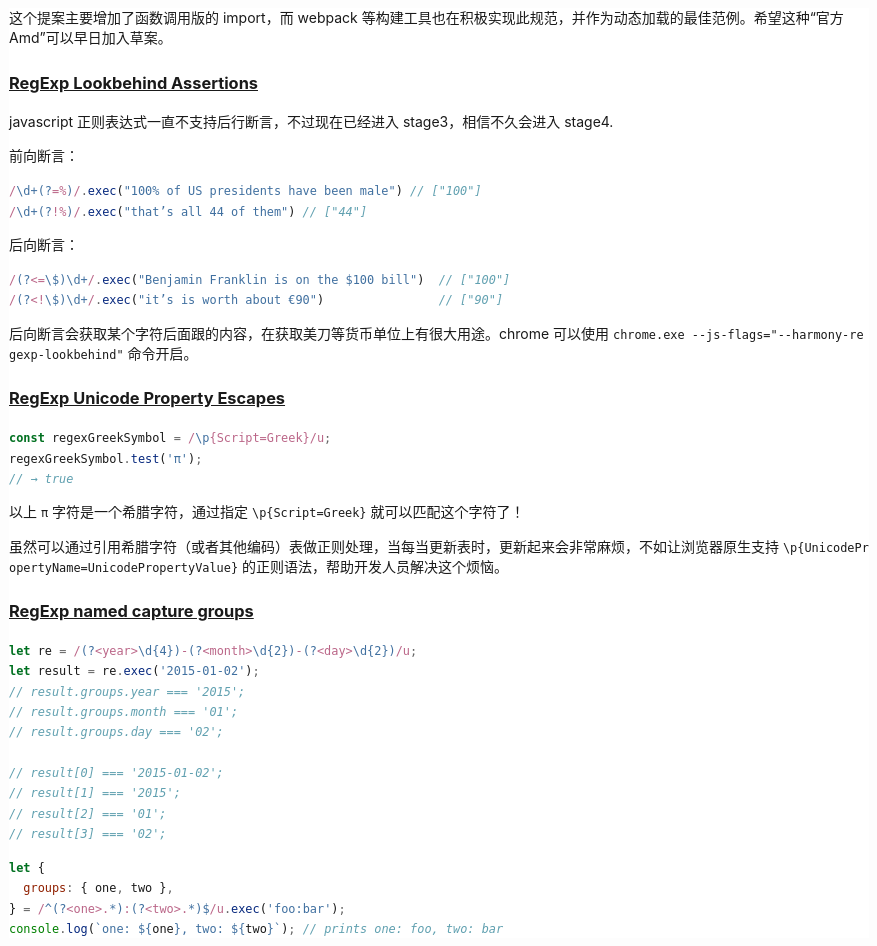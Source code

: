 这个提案主要增加了函数调用版的 import，而 webpack 等构建工具也在积极实现此规范，并作为动态加载的最佳范例。希望这种“官方 Amd”可以早日加入草案。

### [RegExp Lookbehind Assertions](https://github.com/tc39/proposal-regexp-lookbehind)

javascript 正则表达式一直不支持后行断言，不过现在已经进入 stage3，相信不久会进入 stage4.

前向断言：

```javascript
/\d+(?=%)/.exec("100% of US presidents have been male") // ["100"]
/\d+(?!%)/.exec("that’s all 44 of them") // ["44"]
```

后向断言：

```javascript
/(?<=\$)\d+/.exec("Benjamin Franklin is on the $100 bill")  // ["100"]
/(?<!\$)\d+/.exec("it’s is worth about €90")                // ["90"]
```

后向断言会获取某个字符后面跟的内容，在获取美刀等货币单位上有很大用途。chrome 可以使用 `chrome.exe --js-flags="--harmony-regexp-lookbehind"` 命令开启。

### [RegExp Unicode Property Escapes](https://github.com/tc39/proposal-regexp-unicode-property-escapes)

```javascript
const regexGreekSymbol = /\p{Script=Greek}/u;
regexGreekSymbol.test('π');
// → true
```

以上 `π` 字符是一个希腊字符，通过指定 `\p{Script=Greek}` 就可以匹配这个字符了！

虽然可以通过引用希腊字符（或者其他编码）表做正则处理，当每当更新表时，更新起来会非常麻烦，不如让浏览器原生支持 `\p{UnicodePropertyName=UnicodePropertyValue}` 的正则语法，帮助开发人员解决这个烦恼。

### [RegExp named capture groups](https://github.com/tc39/proposal-regexp-named-groups)

```javascript
let re = /(?<year>\d{4})-(?<month>\d{2})-(?<day>\d{2})/u;
let result = re.exec('2015-01-02');
// result.groups.year === '2015';
// result.groups.month === '01';
// result.groups.day === '02';

// result[0] === '2015-01-02';
// result[1] === '2015';
// result[2] === '01';
// result[3] === '02';
```

```javascript
let {
  groups: { one, two },
} = /^(?<one>.*):(?<two>.*)$/u.exec('foo:bar');
console.log(`one: ${one}, two: ${two}`); // prints one: foo, two: bar
```
